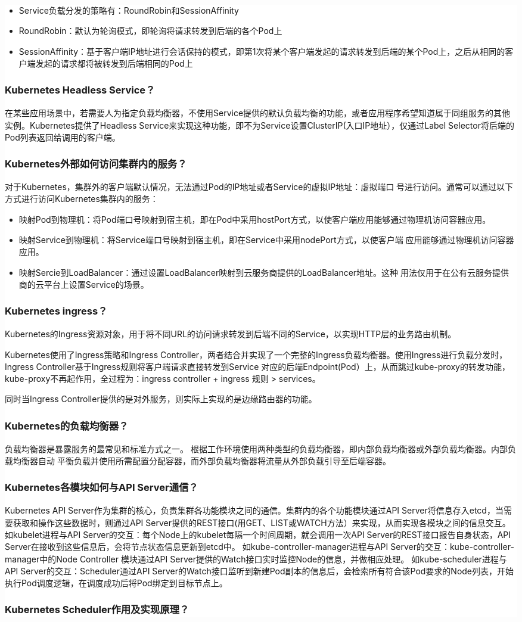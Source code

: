 - Service负载分发的策略有：RoundRobin和SessionAffinity

- RoundRobin：默认为轮询模式，即轮询将请求转发到后端的各个Pod上

- SessionAffinity：基于客户端IP地址进行会话保持的模式，即第1次将某个客户端发起的请求转发到后端的某个Pod上，之后从相同的客户端发起的请求都将被转发到后端相同的Pod上




### Kubernetes Headless Service？

在某些应用场景中，若需要人为指定负载均衡器，不使用Service提供的默认负载均衡的功能，或者应用程序希望知道属于同组服务的其他实例。Kubernetes提供了Headless Service来实现这种功能，即不为Service设置ClusterIP(入口IP地址），仅通过Label Selector将后端的Pod列表返回给调用的客户端。



### Kubernetes外部如何访问集群内的服务？

对于Kubernetes，集群外的客户端默认情况，无法通过Pod的IP地址或者Service的虚拟IP地址：虚拟端口 号进行访问。通常可以通过以下方式进行访问Kubernetes集群内的服务：

- 映射Pod到物理机：将Pod端口号映射到宿主机，即在Pod中采用hostPort方式，以使客户端应用能够通过物理机访问容器应用。

- 映射Service到物理机：将Service端口号映射到宿主机，即在Service中采用nodePort方式，以使客户端   应用能够通过物理机访问容器应用。

- 映射Sercie到LoadBalancer：通过设置LoadBalancer映射到云服务商提供的LoadBalancer地址。这种   用法仅用于在公有云服务提供商的云平台上设置Service的场景。




### Kubernetes ingress？

Kubernetes的Ingress资源对象，用于将不同URL的访问请求转发到后端不同的Service，以实现HTTP层的业务路由机制。

Kubernetes使用了Ingress策略和Ingress Controller，两者结合并实现了一个完整的Ingress负载均衡器。使用Ingress进行负载分发时，Ingress Controller基于Ingress规则将客户端请求直接转发到Service 对应的后端Endpoint(Pod）上，从而跳过kube-proxy的转发功能，kube-proxy不再起作用，全过程为：ingress controller + ingress 规则	> services。

同时当Ingress Controller提供的是对外服务，则实际上实现的是边缘路由器的功能。



### Kubernetes的负载均衡器？

负载均衡器是暴露服务的最常见和标准方式之一。
根据工作环境使用两种类型的负载均衡器，即内部负载均衡器或外部负载均衡器。内部负载均衡器自动  平衡负载并使用所需配置分配容器，而外部负载均衡器将流量从外部负载引导至后端容器。

### Kubernetes各模块如何与API Server通信？

Kubernetes API Server作为集群的核心，负责集群各功能模块之间的通信。集群内的各个功能模块通过API Server将信息存入etcd，当需要获取和操作这些数据时，则通过API Server提供的REST接口(用GET、LIST或WATCH方法）来实现，从而实现各模块之间的信息交互。
如kubelet进程与API Server的交互：每个Node上的kubelet每隔一个时间周期，就会调用一次API
Server的REST接口报告自身状态，API Server在接收到这些信息后，会将节点状态信息更新到etcd中。
如kube-controller-manager进程与API Server的交互：kube-controller-manager中的Node Controller
模块通过API Server提供的Watch接口实时监控Node的信息，并做相应处理。
如kube-scheduler进程与API Server的交互：Scheduler通过API Server的Watch接口监听到新建Pod副本的信息后，会检索所有符合该Pod要求的Node列表，开始执行Pod调度逻辑，在调度成功后将Pod绑定到目标节点上。

### Kubernetes Scheduler作用及实现原理？
